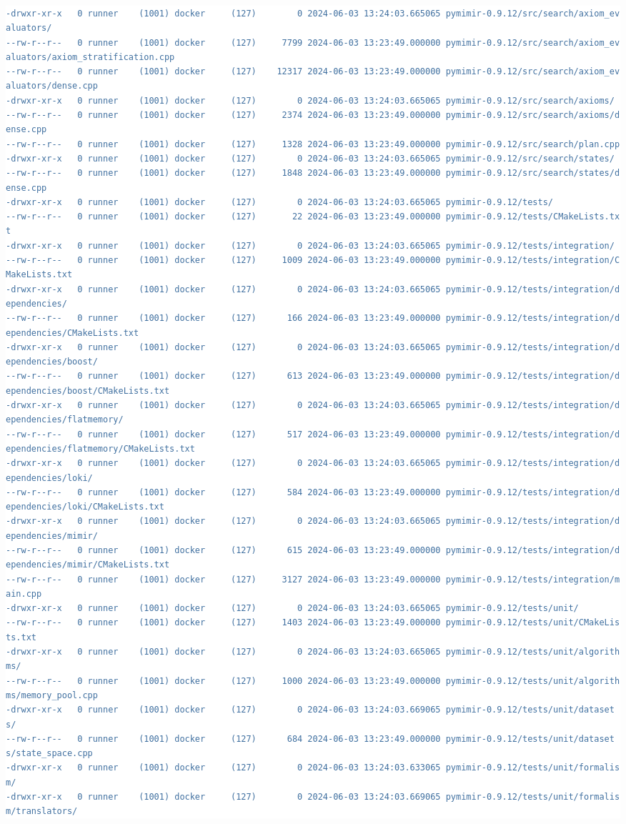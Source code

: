 ```diff
-drwxr-xr-x   0 runner    (1001) docker     (127)        0 2024-06-03 13:24:03.665065 pymimir-0.9.12/src/search/axiom_evaluators/
--rw-r--r--   0 runner    (1001) docker     (127)     7799 2024-06-03 13:23:49.000000 pymimir-0.9.12/src/search/axiom_evaluators/axiom_stratification.cpp
--rw-r--r--   0 runner    (1001) docker     (127)    12317 2024-06-03 13:23:49.000000 pymimir-0.9.12/src/search/axiom_evaluators/dense.cpp
-drwxr-xr-x   0 runner    (1001) docker     (127)        0 2024-06-03 13:24:03.665065 pymimir-0.9.12/src/search/axioms/
--rw-r--r--   0 runner    (1001) docker     (127)     2374 2024-06-03 13:23:49.000000 pymimir-0.9.12/src/search/axioms/dense.cpp
--rw-r--r--   0 runner    (1001) docker     (127)     1328 2024-06-03 13:23:49.000000 pymimir-0.9.12/src/search/plan.cpp
-drwxr-xr-x   0 runner    (1001) docker     (127)        0 2024-06-03 13:24:03.665065 pymimir-0.9.12/src/search/states/
--rw-r--r--   0 runner    (1001) docker     (127)     1848 2024-06-03 13:23:49.000000 pymimir-0.9.12/src/search/states/dense.cpp
-drwxr-xr-x   0 runner    (1001) docker     (127)        0 2024-06-03 13:24:03.665065 pymimir-0.9.12/tests/
--rw-r--r--   0 runner    (1001) docker     (127)       22 2024-06-03 13:23:49.000000 pymimir-0.9.12/tests/CMakeLists.txt
-drwxr-xr-x   0 runner    (1001) docker     (127)        0 2024-06-03 13:24:03.665065 pymimir-0.9.12/tests/integration/
--rw-r--r--   0 runner    (1001) docker     (127)     1009 2024-06-03 13:23:49.000000 pymimir-0.9.12/tests/integration/CMakeLists.txt
-drwxr-xr-x   0 runner    (1001) docker     (127)        0 2024-06-03 13:24:03.665065 pymimir-0.9.12/tests/integration/dependencies/
--rw-r--r--   0 runner    (1001) docker     (127)      166 2024-06-03 13:23:49.000000 pymimir-0.9.12/tests/integration/dependencies/CMakeLists.txt
-drwxr-xr-x   0 runner    (1001) docker     (127)        0 2024-06-03 13:24:03.665065 pymimir-0.9.12/tests/integration/dependencies/boost/
--rw-r--r--   0 runner    (1001) docker     (127)      613 2024-06-03 13:23:49.000000 pymimir-0.9.12/tests/integration/dependencies/boost/CMakeLists.txt
-drwxr-xr-x   0 runner    (1001) docker     (127)        0 2024-06-03 13:24:03.665065 pymimir-0.9.12/tests/integration/dependencies/flatmemory/
--rw-r--r--   0 runner    (1001) docker     (127)      517 2024-06-03 13:23:49.000000 pymimir-0.9.12/tests/integration/dependencies/flatmemory/CMakeLists.txt
-drwxr-xr-x   0 runner    (1001) docker     (127)        0 2024-06-03 13:24:03.665065 pymimir-0.9.12/tests/integration/dependencies/loki/
--rw-r--r--   0 runner    (1001) docker     (127)      584 2024-06-03 13:23:49.000000 pymimir-0.9.12/tests/integration/dependencies/loki/CMakeLists.txt
-drwxr-xr-x   0 runner    (1001) docker     (127)        0 2024-06-03 13:24:03.665065 pymimir-0.9.12/tests/integration/dependencies/mimir/
--rw-r--r--   0 runner    (1001) docker     (127)      615 2024-06-03 13:23:49.000000 pymimir-0.9.12/tests/integration/dependencies/mimir/CMakeLists.txt
--rw-r--r--   0 runner    (1001) docker     (127)     3127 2024-06-03 13:23:49.000000 pymimir-0.9.12/tests/integration/main.cpp
-drwxr-xr-x   0 runner    (1001) docker     (127)        0 2024-06-03 13:24:03.665065 pymimir-0.9.12/tests/unit/
--rw-r--r--   0 runner    (1001) docker     (127)     1403 2024-06-03 13:23:49.000000 pymimir-0.9.12/tests/unit/CMakeLists.txt
-drwxr-xr-x   0 runner    (1001) docker     (127)        0 2024-06-03 13:24:03.665065 pymimir-0.9.12/tests/unit/algorithms/
--rw-r--r--   0 runner    (1001) docker     (127)     1000 2024-06-03 13:23:49.000000 pymimir-0.9.12/tests/unit/algorithms/memory_pool.cpp
-drwxr-xr-x   0 runner    (1001) docker     (127)        0 2024-06-03 13:24:03.669065 pymimir-0.9.12/tests/unit/datasets/
--rw-r--r--   0 runner    (1001) docker     (127)      684 2024-06-03 13:23:49.000000 pymimir-0.9.12/tests/unit/datasets/state_space.cpp
-drwxr-xr-x   0 runner    (1001) docker     (127)        0 2024-06-03 13:24:03.633065 pymimir-0.9.12/tests/unit/formalism/
-drwxr-xr-x   0 runner    (1001) docker     (127)        0 2024-06-03 13:24:03.669065 pymimir-0.9.12/tests/unit/formalism/translators/
```